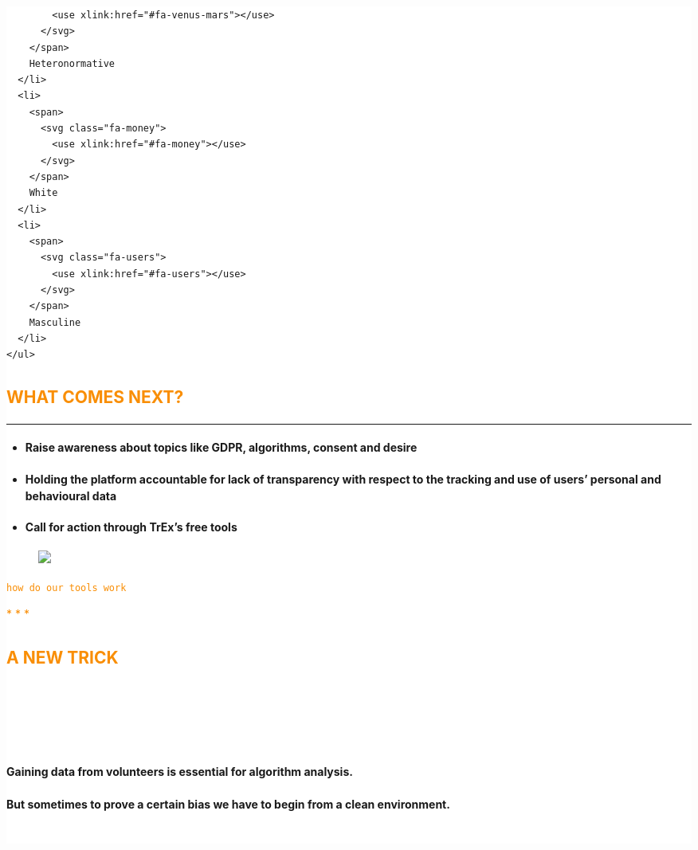             <use xlink:href="#fa-venus-mars"></use>
          </svg>
        </span>
        Heteronormative
      </li>
      <li>
        <span>
          <svg class="fa-money">
            <use xlink:href="#fa-money"></use>
          </svg>
        </span>
        White
      </li>
      <li>
        <span>
          <svg class="fa-users">
            <use xlink:href="#fa-users"></use>
          </svg>
        </span>
        Masculine      
      </li>
    </ul>
  </div>
  </div>
  
</section>




<section>
  <div class="wrap size-60">
    <h1 style="color: #F98E05;"><strong>WHAT COMES NEXT?</strong></h1>
    <hr>
    <div class="bg-white shadow">
      <ul class="flexblock reasons">
        <li>
          <h4>Raise awareness about topics like GDPR, algorithms, consent and desire</h4>
        </li>
        <li>
          <h4>Holding the platform accountable for lack of transparency with respect to the tracking and use of users’ personal and behavioural data</h4>
        </li>
        <li>
          <h4>Call for action through TrEx’s free tools</h4>
      </li>
      </ul>
    </div>
  </div>
</section>




<section class="fullscreen bg-potrex">
    <div class="card-50">
      <figure>
        <img src="/images/slides/toast.jpeg"></img>
      </figure>
      <div class="fadeInUp flex-content">
        <p><code style="color:#F98E05">how do our tools work</code></p>
        <p class="text-symbols" style="text-align: left; color: #F98E05;">* * * </p>
        <h1 style="color: #F98E05"><strong>A NEW TRICK</strong></h1><br><br>
      <h4 class="white"><br><br>Gaining data from volunteers is essential for algorithm analysis. <br><br>But sometimes to prove a certain bias we have to begin from a clean environment.</h4><br>
        <p style="color: #fff">
        </p>
